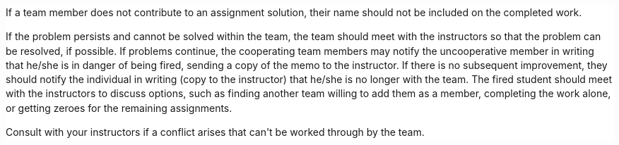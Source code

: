 <p>If a team member does not contribute to an assignment solution, their name
  should not be included on the completed work.</p>

<p>If the problem persists and cannot be solved within the team, the team should
  meet with the instructors so that the problem can be resolved, if possible. If
  problems continue, the cooperating team members may notify the uncooperative
  member in writing that he/she is in danger of being fired, sending a copy of
  the memo to the instructor. If there is no subsequent improvement, they should
  notify the individual in writing (copy to the instructor) that he/she is no
  longer with the team. The fired student should meet with the instructors to
  discuss options, such as finding another team willing to add them as a member,
  completing the work alone, or getting zeroes for the remaining
  assignments.</p>

<p>Consult with your instructors if a conflict arises that can't be worked
  through by the team. </p>
